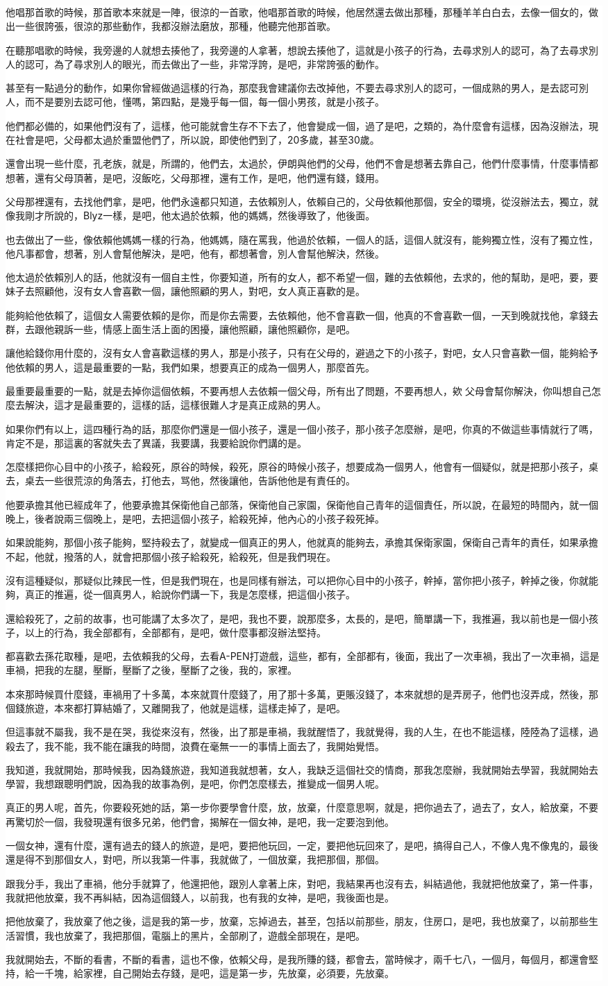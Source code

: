 他唱那首歌的時候，那首歌本來就是一陣，很涼的一首歌，他唱那首歌的時候，他居然還去做出那種，那種羊羊白白去，去像一個女的，做出一些很誇張，很涼的那些動作，我都沒辦法磨放，那種，他聽完他那首歌。

在聽那唱歌的時候，我旁邊的人就想去揍他了，我旁邊的人拿著，想說去揍他了，這就是小孩子的行為，去尋求別人的認可，為了去尋求別人的認可，為了尋求別人的眼光，而去做出了一些，非常浮誇，是吧，非常誇張的動作。

甚至有一點過分的動作，如果你曾經做過這樣的行為，那麼我會建議你去改掉他，不要去尋求別人的認可，一個成熟的男人，是去認可別人，而不是要別去認可他，懂嗎，第四點，是幾乎每一個，每一個小男孩，就是小孩子。

他們都必備的，如果他們沒有了，這樣，他可能就會生存不下去了，他會變成一個，過了是吧，之類的，為什麼會有這樣，因為沒辦法，現在社會是吧，父母都太過於重盟他們了，所以說，即使他們到了，20多歲，甚至30歲。

還會出現一些什麼，孔老族，就是，所謂的，他們去，太過於，伊朗與他們的父母，他們不會是想著去靠自己，他們什麼事情，什麼事情都想著，還有父母頂著，是吧，沒飯吃，父母那裡，還有工作，是吧，他們還有錢，錢用。

父母那裡還有，去找他們拿，是吧，他們永遠都只知道，去依賴別人，依賴自己的，父母依賴他那個，安全的環境，從沒辦法去，獨立，就像我剛才所說的，Blyz一樣，是吧，他太過於依賴，他的媽媽，然後導致了，他後面。

也去做出了一些，像依賴他媽媽一樣的行為，他媽媽，隨在罵我，他過於依賴，一個人的話，這個人就沒有，能夠獨立性，沒有了獨立性，他凡事都會，想著，別人會幫他解決，是吧，他有，都想著會，別人會幫他解決，然後。

他太過於依賴別人的話，他就沒有一個自主性，你要知道，所有的女人，都不希望一個，難的去依賴他，去求的，他的幫助，是吧，要，要妹子去照顧他，沒有女人會喜歡一個，讓他照顧的男人，對吧，女人真正喜歡的是。

能夠給他依賴了，這個女人需要依賴的是你，而是你去需要，去依賴他，他不會喜歡一個，他真的不會喜歡一個，一天到晚就找他，拿錢去群，去跟他親訴一些，情感上面生活上面的困擾，讓他照顧，讓他照顧你，是吧。

讓他給錢你用什麼的，沒有女人會喜歡這樣的男人，那是小孩子，只有在父母的，避過之下的小孩子，對吧，女人只會喜歡一個，能夠給予他依賴的男人，這是最重要的一點，我們如果，想要真正的成為一個男人，那麼首先。

最重要最重要的一點，就是去掉你這個依賴，不要再想人去依賴一個父母，所有出了問題，不要再想人，欸 父母會幫你解決，你叫想自己怎麼去解決，這才是最重要的，這樣的話，這樣很難人才是真正成熟的男人。

如果你們有以上，這四種行為的話，那麼你們還是一個小孩子，還是一個小孩子，那小孩子怎麼辦，是吧，你真的不做這些事情就行了嗎，肯定不是，那這裏的客就失去了異議，我要講，我要給說你們講的是。

怎麼樣把你心目中的小孩子，給殺死，原谷的時候，殺死，原谷的時候小孩子，想要成為一個男人，他會有一個疑似，就是把那小孩子，桌去，桌去一些很荒涼的角落去，打他去，骂他，然後讓他，告訴他他是有責任的。

他要承擔其他已經成年了，他要承擔其保衛他自己部落，保衛他自己家園，保衛他自己青年的這個責任，所以說，在最短的時間內，就一個晚上，後者說兩三個晚上，是吧，去把這個小孩子，給殺死掉，他內心的小孩子殺死掉。

如果說能夠，那個小孩子能夠，堅持殺去了，就變成一個真正的男人，他就真的能夠去，承擔其保衛家園，保衛自己青年的責任，如果承擔不起，他就，撥落的人，就會把那個小孩子給殺死，給殺死，但是我們現在。

沒有這種疑似，那疑似比辣民一性，但是我們現在，也是同樣有辦法，可以把你心目中的小孩子，幹掉，當你把小孩子，幹掉之後，你就能夠，真正的推遍，從一個真男人，給說你們講一下，我是怎麼樣，把這個小孩子。

還給殺死了，之前的故事，也可能講了太多次了，是吧，我也不要，說那麼多，太長的，是吧，簡單講一下，我推遍，我以前也是一個小孩子，以上的行為，我全部都有，全部都有，是吧，做什麼事都沒辦法堅持。

都喜歡去孫花取種，是吧，去依賴我的父母，去看A-PEN打遊戲，這些，都有，全部都有，後面，我出了一次車禍，我出了一次車禍，這是車禍，把我的左腿，壓斷，壓斷了之後，壓斷了之後，我的，家裡。

本來那時候買什麼錢，車禍用了十多萬，本來就買什麼錢了，用了那十多萬，更賬沒錢了，本來就想的是弄房子，他們也沒弄成，然後，那個錢旅遊，本來都打算結婚了，又離開我了，他就是這樣，這樣走掉了，是吧。

但這事就不屬我，我不是在哭，我從來沒有，然後，出了那是車禍，我就醒悟了，我就覺得，我的人生，在也不能這樣，陸陸為了這樣，過殺去了，我不能，我不能在讓我的時間，浪費在毫無一一的事情上面去了，我開始覺悟。

我知道，我就開始，那時候我，因為錢旅遊，我知道我就想著，女人，我缺乏這個社交的情商，那我怎麼辦，我就開始去學習，我就開始去學習，我想跟聰明們說，因為我的故事為例，是吧，你們怎麼樣去，推變成一個男人呢。

真正的男人呢，首先，你要殺死她的話，第一步你要學會什麼，放，放棄，什麼意思啊，就是，把你過去了，過去了，女人，給放棄，不要再驚切於一個，我發現還有很多兄弟，他們會，揭解在一個女神，是吧，我一定要泡到他。

一個女神，還有什麼，還有過去的錢人的旅遊，是吧，要把他玩回，一定，要把他玩回來了，是吧，搞得自己人，不像人鬼不像鬼的，最後還是得不到那個女人，對吧，所以我第一件事，我就做了，一個放棄，我把那個，那個。

跟我分手，我出了車禍，他分手就算了，他還把他，跟別人拿著上床，對吧，我結果再也沒有去，糾結過他，我就把他放棄了，第一件事，我就把他放棄，我不再糾結，因為這個錢人，以前我，也有我的女神，是吧，我後面也是。

把他放棄了，我放棄了他之後，這是我的第一步，放棄，忘掉過去，甚至，包括以前那些，朋友，住房口，是吧，我也放棄了，以前那些生活習慣，我也放棄了，我把那個，電腦上的黑片，全部刷了，遊戲全部現在，是吧。

我就開始去，不斷的看書，不斷的看書，這也不像，依賴父母，是我所賺的錢，都會去，當時候才，兩千七八，一個月，每個月，都還會堅持，給一千塊，給家裡，自己開始去存錢，是吧，這是第一步，先放棄，必須要，先放棄。
